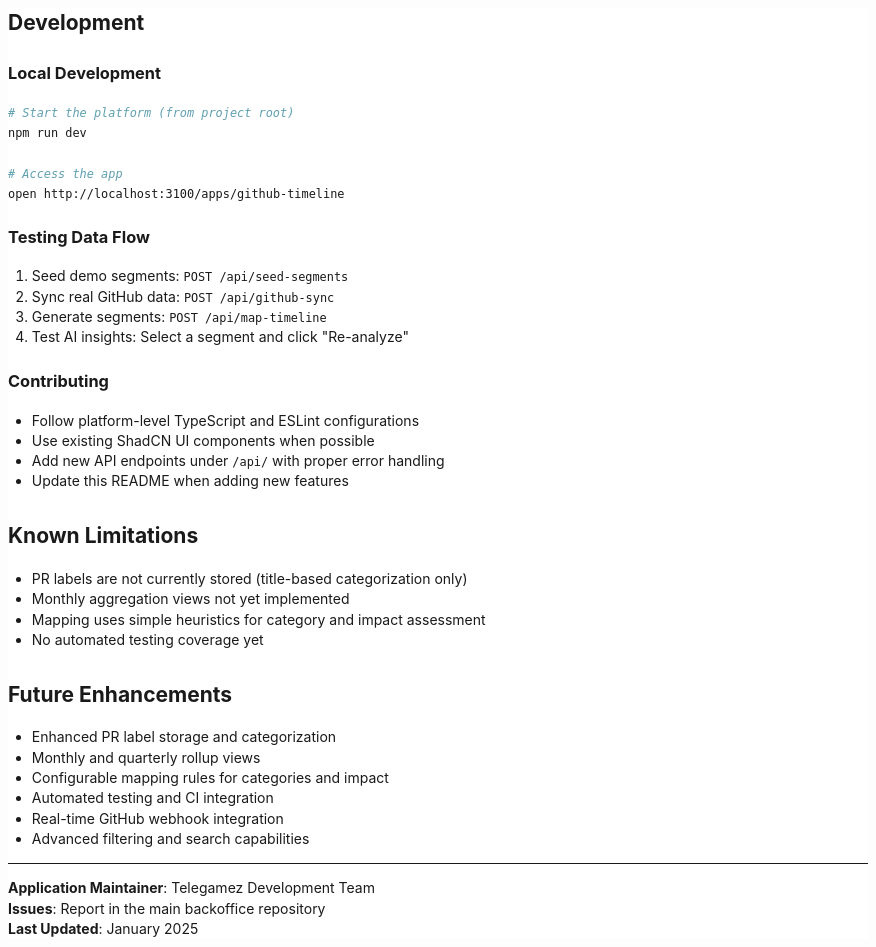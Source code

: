 ## Development

### Local Development
```bash
# Start the platform (from project root)
npm run dev

# Access the app
open http://localhost:3100/apps/github-timeline
```

### Testing Data Flow
1. Seed demo segments: `POST /api/seed-segments`
2. Sync real GitHub data: `POST /api/github-sync`
3. Generate segments: `POST /api/map-timeline`
4. Test AI insights: Select a segment and click "Re-analyze"

### Contributing
- Follow platform-level TypeScript and ESLint configurations
- Use existing ShadCN UI components when possible
- Add new API endpoints under `/api/` with proper error handling
- Update this README when adding new features

## Known Limitations

- PR labels are not currently stored (title-based categorization only)
- Monthly aggregation views not yet implemented
- Mapping uses simple heuristics for category and impact assessment
- No automated testing coverage yet

## Future Enhancements

- Enhanced PR label storage and categorization
- Monthly and quarterly rollup views
- Configurable mapping rules for categories and impact
- Automated testing and CI integration
- Real-time GitHub webhook integration
- Advanced filtering and search capabilities

---

**Application Maintainer**: Telegamez Development Team  
**Issues**: Report in the main backoffice repository  
**Last Updated**: January 2025